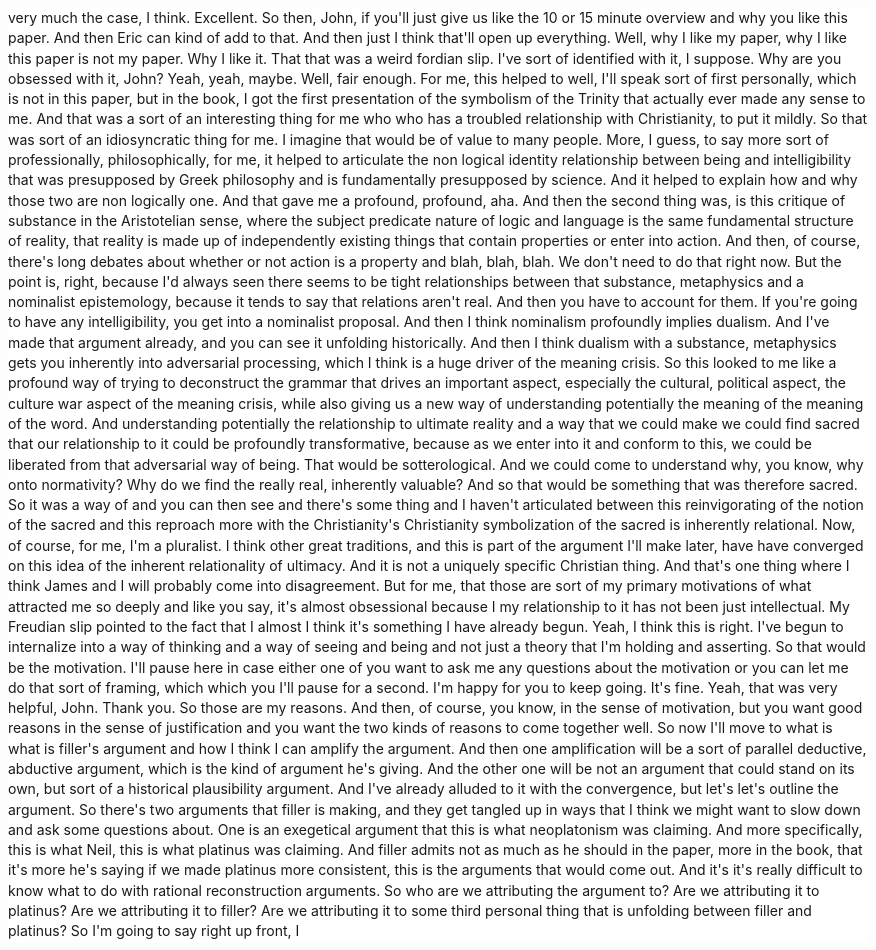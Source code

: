 very much the case, I think. Excellent. So then, John, if you'll just give us like the 10 or 15 minute overview and why you like this paper. And then Eric can kind of add to that. And then just I think that'll open up everything. Well, why I like my paper, why I like this paper is not my paper. Why I like it. That that was a weird fordian slip. I've sort of identified with it, I suppose. Why are you obsessed with it, John? Yeah, yeah, maybe. Well, fair enough. For me, this helped to well, I'll speak sort of first personally, which is not in this paper, but in the book, I got the first presentation of the symbolism of the Trinity that actually ever made any sense to me. And that was a sort of an interesting thing for me who who has a troubled relationship with Christianity, to put it mildly. So that was sort of an idiosyncratic thing for me. I imagine that would be of value to many people. More, I guess, to say more sort of professionally, philosophically, for me, it helped to articulate the non logical identity relationship between being and intelligibility that was presupposed by Greek philosophy and is fundamentally presupposed by science. And it helped to explain how and why those two are non logically one. And that gave me a profound, profound, aha. And then the second thing was, is this critique of substance in the Aristotelian sense, where the subject predicate nature of logic and language is the same fundamental structure of reality, that reality is made up of independently existing things that contain properties or enter into action. And then, of course, there's long debates about whether or not action is a property and blah, blah, blah. We don't need to do that right now. But the point is, right, because I'd always seen there seems to be tight relationships between that substance, metaphysics and a nominalist epistemology, because it tends to say that relations aren't real. And then you have to account for them. If you're going to have any intelligibility, you get into a nominalist proposal. And then I think nominalism profoundly implies dualism. And I've made that argument already, and you can see it unfolding historically. And then I think dualism with a substance, metaphysics gets you inherently into adversarial processing, which I think is a huge driver of the meaning crisis. So this looked to me like a profound way of trying to deconstruct the grammar that drives an important aspect, especially the cultural, political aspect, the culture war aspect of the meaning crisis, while also giving us a new way of understanding potentially the meaning of the meaning of the word. And understanding potentially the relationship to ultimate reality and a way that we could make we could find sacred that our relationship to it could be profoundly transformative, because as we enter into it and conform to this, we could be liberated from that adversarial way of being. That would be sotterological. And we could come to understand why, you know, why onto normativity? Why do we find the really real, inherently valuable? And so that would be something that was therefore sacred. So it was a way of and you can then see and there's some thing and I haven't articulated between this reinvigorating of the notion of the sacred and this reproach more with the Christianity's Christianity symbolization of the sacred is inherently relational. Now, of course, for me, I'm a pluralist. I think other great traditions, and this is part of the argument I'll make later, have have converged on this idea of the inherent relationality of ultimacy. And it is not a uniquely specific Christian thing. And that's one thing where I think James and I will probably come into disagreement. But for me, that those are sort of my primary motivations of what attracted me so deeply and like you say, it's almost obsessional because I my relationship to it has not been just intellectual. My Freudian slip pointed to the fact that I almost I think it's something I have already begun. Yeah, I think this is right. I've begun to internalize into a way of thinking and a way of seeing and being and not just a theory that I'm holding and asserting. So that would be the motivation. I'll pause here in case either one of you want to ask me any questions about the motivation or you can let me do that sort of framing, which which you I'll pause for a second. I'm happy for you to keep going. It's fine. Yeah, that was very helpful, John. Thank you. So those are my reasons. And then, of course, you know, in the sense of motivation, but you want good reasons in the sense of justification and you want the two kinds of reasons to come together well. So now I'll move to what is what is filler's argument and how I think I can amplify the argument. And then one amplification will be a sort of parallel deductive, abductive argument, which is the kind of argument he's giving. And the other one will be not an argument that could stand on its own, but sort of a historical plausibility argument. And I've already alluded to it with the convergence, but let's let's outline the argument. So there's two arguments that filler is making, and they get tangled up in ways that I think we might want to slow down and ask some questions about. One is an exegetical argument that this is what neoplatonism was claiming. And more specifically, this is what Neil, this is what platinus was claiming. And filler admits not as much as he should in the paper, more in the book, that it's more he's saying if we made platinus more consistent, this is the arguments that would come out. And it's it's really difficult to know what to do with rational reconstruction arguments. So who are we attributing the argument to? Are we attributing it to platinus? Are we attributing it to filler? Are we attributing it to some third personal thing that is unfolding between filler and platinus? So I'm going to say right up front, I